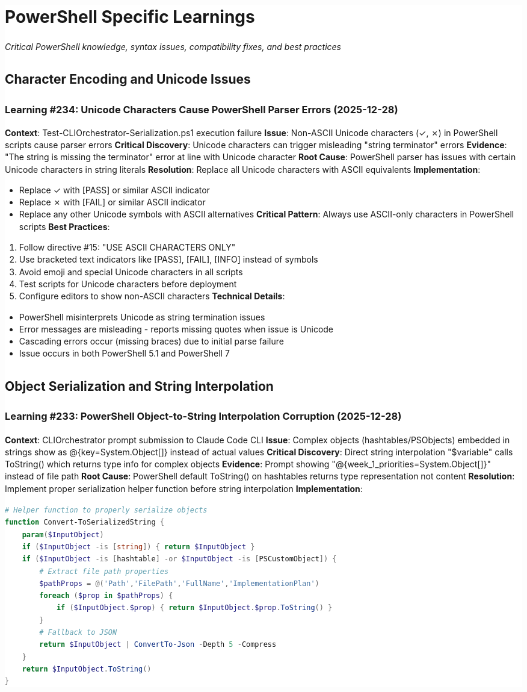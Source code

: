 # PowerShell Specific Learnings

*Critical PowerShell knowledge, syntax issues, compatibility fixes, and best practices*

## Character Encoding and Unicode Issues

### Learning #234: Unicode Characters Cause PowerShell Parser Errors (2025-12-28)
**Context**: Test-CLIOrchestrator-Serialization.ps1 execution failure
**Issue**: Non-ASCII Unicode characters (✓, ✗) in PowerShell scripts cause parser errors
**Critical Discovery**: Unicode characters can trigger misleading "string terminator" errors
**Evidence**: "The string is missing the terminator" error at line with Unicode character
**Root Cause**: PowerShell parser has issues with certain Unicode characters in string literals
**Resolution**: Replace all Unicode characters with ASCII equivalents
**Implementation**:
- Replace ✓ with [PASS] or similar ASCII indicator
- Replace ✗ with [FAIL] or similar ASCII indicator  
- Replace any other Unicode symbols with ASCII alternatives
**Critical Pattern**: Always use ASCII-only characters in PowerShell scripts
**Best Practices**:
1. Follow directive #15: "USE ASCII CHARACTERS ONLY"
2. Use bracketed text indicators like [PASS], [FAIL], [INFO] instead of symbols
3. Avoid emoji and special Unicode characters in all scripts
4. Test scripts for Unicode characters before deployment
5. Configure editors to show non-ASCII characters
**Technical Details**:
- PowerShell misinterprets Unicode as string termination issues
- Error messages are misleading - reports missing quotes when issue is Unicode
- Cascading errors occur (missing braces) due to initial parse failure
- Issue occurs in both PowerShell 5.1 and PowerShell 7

## Object Serialization and String Interpolation

### Learning #233: PowerShell Object-to-String Interpolation Corruption (2025-12-28)
**Context**: CLIOrchestrator prompt submission to Claude Code CLI
**Issue**: Complex objects (hashtables/PSObjects) embedded in strings show as @{key=System.Object[]} instead of actual values
**Critical Discovery**: Direct string interpolation "$variable" calls ToString() which returns type info for complex objects
**Evidence**: Prompt showing "@{week_1_priorities=System.Object[]}" instead of file path
**Root Cause**: PowerShell default ToString() on hashtables returns type representation not content
**Resolution**: Implement proper serialization helper function before string interpolation
**Implementation**:
```powershell
# Helper function to properly serialize objects
function Convert-ToSerializedString {
    param($InputObject)
    if ($InputObject -is [string]) { return $InputObject }
    if ($InputObject -is [hashtable] -or $InputObject -is [PSCustomObject]) {
        # Extract file path properties
        $pathProps = @('Path','FilePath','FullName','ImplementationPlan')
        foreach ($prop in $pathProps) {
            if ($InputObject.$prop) { return $InputObject.$prop.ToString() }
        }
        # Fallback to JSON
        return $InputObject | ConvertTo-Json -Depth 5 -Compress
    }
    return $InputObject.ToString()
}
```